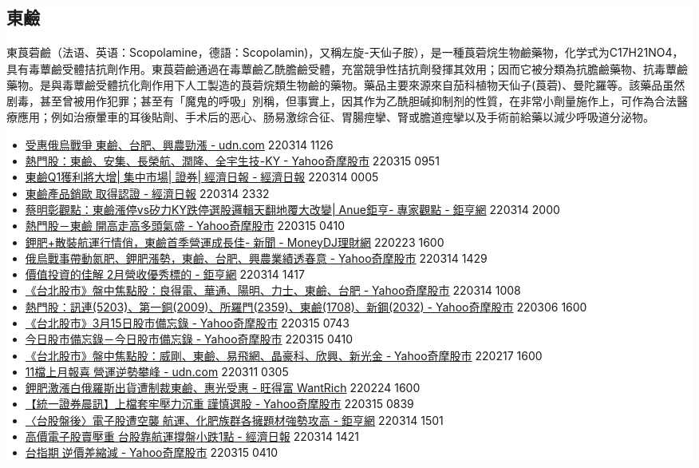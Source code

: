 ## 東鹼

東莨菪鹼（法语、英语：Scopolamine，德語：Scopolamin)，又稱左旋-天仙子胺），是一種莨菪烷生物鹼藥物，化学式为C17H21NO4，具有毒蕈鹼受體拮抗劑作用。東莨菪鹼通過在毒蕈鹼乙酰膽鹼受體，充當競爭性拮抗劑發揮其效用；因而它被分類為抗膽鹼藥物、抗毒蕈鹼藥物。是與毒蕈鹼受體抗化劑作用下人工製造的莨菪烷類生物鹼的藥物。藥品主要來源來自茄科植物天仙子(莨菪)、曼陀羅等。該藥品虽然剧毒，甚至曾被用作犯罪；甚至有「魔鬼的呼吸」別稱，但事實上，因其作为乙酰胆碱抑制剂的性質，在非常小劑量施作上，可作為合法醫療應用；例如治療暈車的耳後貼劑、手术后的恶心、肠易激综合征、胃腸痙攣、腎或膽道痙攣以及手術前給藥以減少呼吸道分泌物。
- [受惠俄烏戰爭 東鹼、台肥、興農勁漲 - udn.com](https://udn.com/news/story/7251/6162762 "受惠俄烏戰爭 東鹼、台肥、興農勁漲 - udn.com") 220314 1126
- [熱門股：東鹼、安集、長榮航、潤隆、全宇生技-KY - Yahoo奇摩股市](https://tw.stock.yahoo.com/news/%E7%86%B1%E9%96%80%E8%82%A1-%E6%9D%B1%E9%B9%BC-%E5%AE%89%E9%9B%86-%E9%95%B7%E6%A6%AE%E8%88%AA-%E6%BD%A4%E9%9A%86-014304814.html "熱門股：東鹼、安集、長榮航、潤隆、全宇生技-KY - Yahoo奇摩股市") 220315 0951
- [東鹼Q1獲利將大增| 集中市場| 證券| 經濟日報 - 經濟日報](https://money.udn.com/money/story/122231/6161777 "東鹼Q1獲利將大增| 集中市場| 證券| 經濟日報 - 經濟日報") 220314 0005
- [東鹼產品銷歐 取得認證 - 經濟日報](https://money.udn.com/money/story/5710/6164142?from=edn_subcatelist_cate "東鹼產品銷歐 取得認證 - 經濟日報") 220314 2332
- [蔡明彰觀點：東鹼漲停vs矽力KY跌停選股邏輯天翻地覆大改變| Anue鉅亨- 專家觀點 - 鉅亨網](https://m.cnyes.com/news/id/4831607 "蔡明彰觀點：東鹼漲停vs矽力KY跌停選股邏輯天翻地覆大改變| Anue鉅亨- 專家觀點 - 鉅亨網") 220314 2000
- [熱門股－東鹼 開高走高多頭氣盛 - Yahoo奇摩股市](https://tw.stock.yahoo.com/news/%E7%86%B1%E9%96%80%E8%82%A1-%E6%9D%B1%E9%B9%BC-%E9%96%8B%E9%AB%98%E8%B5%B0%E9%AB%98%E5%A4%9A%E9%A0%AD%E6%B0%A3%E7%9B%9B-201000947.html?bcmt=1 "熱門股－東鹼 開高走高多頭氣盛 - Yahoo奇摩股市") 220315 0410
- [鉀肥+散裝航運行情俏，東鹼首季營運成長佳- 新聞 - MoneyDJ理財網](https://www.moneydj.com/kmdj/news/newsviewer.aspx?a=8c076732-e846-416c-8a6d-069fcc7f2489 "鉀肥+散裝航運行情俏，東鹼首季營運成長佳- 新聞 - MoneyDJ理財網") 220223 1600
- [俄烏戰事帶動氮肥、鉀肥漲勢，東鹼、台肥、興農業績透春意 - Yahoo奇摩股市](https://tw.stock.yahoo.com/news/%E4%BF%84%E7%83%8F%E6%88%B0%E4%BA%8B%E5%B8%B6%E5%8B%95%E6%B0%AE%E8%82%A5-%E9%89%80%E8%82%A5%E6%BC%B2%E5%8B%A2-%E6%9D%B1%E9%B9%BC-%E5%8F%B0%E8%82%A5-%E8%88%88%E8%BE%B2%E6%A5%AD%E7%B8%BE%E9%80%8F%E6%98%A5%E6%84%8F-062950252.html?bcmt=1 "俄烏戰事帶動氮肥、鉀肥漲勢，東鹼、台肥、興農業績透春意 - Yahoo奇摩股市") 220314 1429
- [價值投資的佳解 2月營收優秀標的 - 鉅亨網](https://m.cnyes.com/news/id/4831542?exp=a "價值投資的佳解 2月營收優秀標的 - 鉅亨網") 220314 1417
- [《台北股市》盤中焦點股：良得電、華通、陽明、力士、東鹼、台肥 - Yahoo奇摩股市](https://tw.stock.yahoo.com/news/%E5%8F%B0%E5%8C%97%E8%82%A1%E5%B8%82-%E7%9B%A4%E4%B8%AD%E7%84%A6%E9%BB%9E%E8%82%A1-%E8%89%AF%E5%BE%97%E9%9B%BB-%E8%8F%AF%E9%80%9A-%E9%99%BD%E6%98%8E-015440224.html "《台北股市》盤中焦點股：良得電、華通、陽明、力士、東鹼、台肥 - Yahoo奇摩股市") 220314 1008
- [熱門股：訊連(5203)、第一銅(2009)、所羅門(2359)、東鹼(1708)、新鋼(2032) - Yahoo奇摩股市](https://tw.stock.yahoo.com/news/%E7%86%B1%E9%96%80%E8%82%A1-%E8%A8%8A%E9%80%A3-5203-%E7%AC%AC-%E9%8A%85-013812480.html "熱門股：訊連(5203)、第一銅(2009)、所羅門(2359)、東鹼(1708)、新鋼(2032) - Yahoo奇摩股市") 220306 1600
- [《台北股市》3月15日股市備忘錄 - Yahoo奇摩股市](https://tw.stock.yahoo.com/news/%E5%8F%B0%E5%8C%97%E8%82%A1%E5%B8%82-3%E6%9C%8815%E6%97%A5%E8%82%A1%E5%B8%82%E5%82%99%E5%BF%98%E9%8C%84-234357314.html "《台北股市》3月15日股市備忘錄 - Yahoo奇摩股市") 220315 0743
- [今日股市備忘錄－今日股市備忘錄 - Yahoo奇摩股市](https://tw.stock.yahoo.com/news/%E4%BB%8A%E6%97%A5%E8%82%A1%E5%B8%82%E5%82%99%E5%BF%98%E9%8C%84-%E4%BB%8A%E6%97%A5%E8%82%A1%E5%B8%82%E5%82%99%E5%BF%98%E9%8C%84-201000203.html "今日股市備忘錄－今日股市備忘錄 - Yahoo奇摩股市") 220315 0410
- [《台北股市》盤中焦點股：威剛、東鹼、易飛網、晶豪科、欣興、新光金 - Yahoo奇摩股市](https://tw.stock.yahoo.com/news/%E5%8F%B0%E5%8C%97%E8%82%A1%E5%B8%82-%E7%9B%A4%E4%B8%AD%E7%84%A6%E9%BB%9E%E8%82%A1-%E5%A8%81%E5%89%9B-%E6%9D%B1%E9%B9%BC-%E6%98%93%E9%A3%9B%E7%B6%B2-020721708.html "《台北股市》盤中焦點股：威剛、東鹼、易飛網、晶豪科、欣興、新光金 - Yahoo奇摩股市") 220217 1600
- [11檔上月報喜 營運逆勢攀峰 - udn.com](https://udn.com/news/story/7251/6156238 "11檔上月報喜 營運逆勢攀峰 - udn.com") 220311 0305
- [鉀肥激漲白俄羅斯出貨遭制裁東鹼、惠光受惠 - 旺得富 WantRich](https://wantrich.chinatimes.com/news/20220224900032-420101 "鉀肥激漲白俄羅斯出貨遭制裁東鹼、惠光受惠 - 旺得富 WantRich") 220224 1600
- [【統一證券晨訊】上檔套牢壓力沉重 謹慎選股 - Yahoo奇摩股市](https://tw.stock.yahoo.com/news/%E7%B5%B1-%E8%AD%89%E5%88%B8%E6%99%A8%E8%A8%8A-%E4%B8%8A%E6%AA%94%E5%A5%97%E7%89%A2%E5%A3%93%E5%8A%9B%E6%B2%89%E9%87%8D-%E8%AC%B9%E6%85%8E%E9%81%B8%E8%82%A1-001800928.html "【統一證券晨訊】上檔套牢壓力沉重 謹慎選股 - Yahoo奇摩股市") 220315 0839
- [〈台股盤後〉電子股遭空襲 航運、化肥族群各擁題材強勢攻高 - 鉅亨網](https://m.cnyes.com/news/id/4831552 "〈台股盤後〉電子股遭空襲 航運、化肥族群各擁題材強勢攻高 - 鉅亨網") 220314 1501
- [高價電子股賣壓重 台股靠航運撐盤小跌1點 - 經濟日報](https://money.udn.com/money/story/5607/6163398?from=edn_newest_index "高價電子股賣壓重 台股靠航運撐盤小跌1點 - 經濟日報") 220314 1421
- [台指期 逆價差縮減 - Yahoo奇摩股市](https://tw.stock.yahoo.com/news/%E5%8F%B0%E6%8C%87%E6%9C%9F-%E9%80%86%E5%83%B9%E5%B7%AE%E7%B8%AE%E6%B8%9B-201000314.html "台指期 逆價差縮減 - Yahoo奇摩股市") 220315 0410
